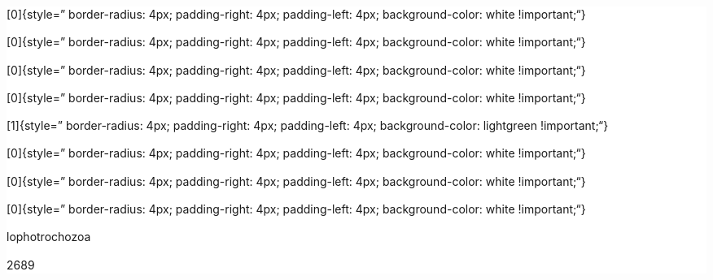 \[0\]{style=” border-radius: 4px; padding-right: 4px; padding-left: 4px;
background-color: white !important;“}

</td>
<td style="text-align:left;">

\[0\]{style=” border-radius: 4px; padding-right: 4px; padding-left: 4px;
background-color: white !important;“}

</td>
<td style="text-align:left;">

\[0\]{style=” border-radius: 4px; padding-right: 4px; padding-left: 4px;
background-color: white !important;“}

</td>
<td style="text-align:left;">

\[0\]{style=” border-radius: 4px; padding-right: 4px; padding-left: 4px;
background-color: white !important;“}

</td>
<td style="text-align:left;">

\[1\]{style=” border-radius: 4px; padding-right: 4px; padding-left: 4px;
background-color: lightgreen !important;“}

</td>
<td style="text-align:left;">

\[0\]{style=” border-radius: 4px; padding-right: 4px; padding-left: 4px;
background-color: white !important;“}

</td>
<td style="text-align:left;">

\[0\]{style=” border-radius: 4px; padding-right: 4px; padding-left: 4px;
background-color: white !important;“}

</td>
<td style="text-align:left;">

\[0\]{style=” border-radius: 4px; padding-right: 4px; padding-left: 4px;
background-color: white !important;“}

</td>
</tr>
<tr>
<td style="text-align:left;">

lophotrochozoa

</td>
<td style="text-align:right;">

2689

</td>
<td style="text-align:left;">

